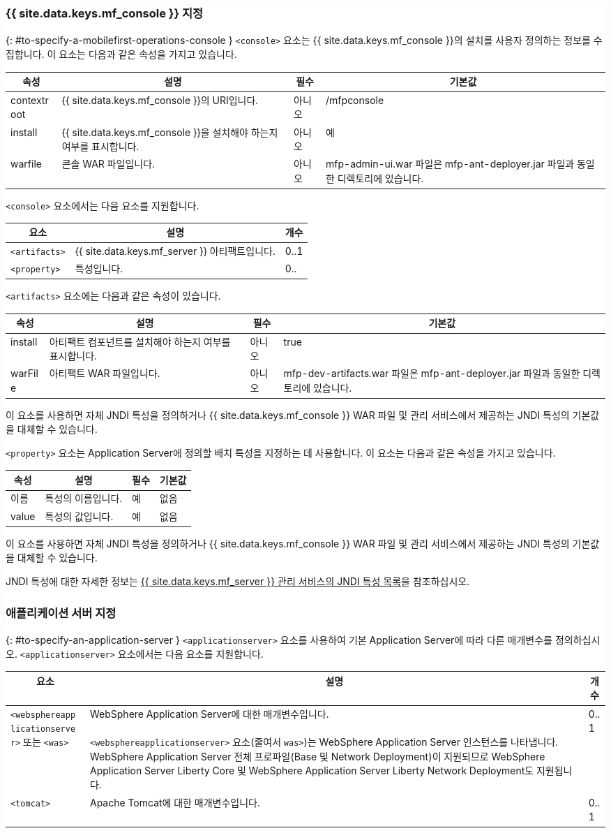 ### {{ site.data.keys.mf_console }} 지정
{: #to-specify-a-mobilefirst-operations-console }
`<console>` 요소는 {{ site.data.keys.mf_console }}의 설치를 사용자 정의하는 정보를 수집합니다. 이 요소는 다음과 같은 속성을 가지고 있습니다.

| 속성         | 설명                                                               | 필수 | 기본값     |
|-------------------|---------------------------------------------------------------------------|----------|-------------|
| contextroot       | {{ site.data.keys.mf_console }}의 URI입니다.                            | 아니오       | /mfpconsole |
| install           | {{ site.data.keys.mf_console }}을 설치해야 하는지 여부를 표시합니다. | 아니오       | 예         |
| warfile           | 콘솔 WAR 파일입니다.	                                                    |아니오        | mfp-admin-ui.war 파일은 mfp-ant-deployer.jar 파일과 동일한 디렉토리에 있습니다. |

`<console>` 요소에서는 다음 요소를 지원합니다.

| 요소               | 설명                                      | 개수 |
|-----------------------|--------------------------------------------------|-------|
| `<artifacts>`         | {{ site.data.keys.mf_server }} 아티팩트입니다.                | 0..1  |
| `<property>`	        | 특성입니다.	                               | 0..   |

`<artifacts>` 요소에는 다음과 같은 속성이 있습니다.

| 속성         | 설명                                                               | 필수 | 기본값     |
|-------------------|---------------------------------------------------------------------------|----------|-------------|
| install           | 아티팩트 컴포넌트를 설치해야 하는지 여부를 표시합니다.            | 아니오       | true        |
| warFile           | 아티팩트 WAR 파일입니다.                                                   | 아니오       | mfp-dev-artifacts.war 파일은 mfp-ant-deployer.jar 파일과 동일한 디렉토리에 있습니다. |

이 요소를 사용하면 자체 JNDI 특성을 정의하거나 {{ site.data.keys.mf_console }} WAR 파일 및 관리 서비스에서 제공하는 JNDI 특성의 기본값을 대체할 수 있습니다.

`<property>` 요소는 Application Server에 정의할 배치 특성을 지정하는 데 사용합니다. 이 요소는 다음과 같은 속성을 가지고 있습니다.

| 속성  | 설명                | 필수 | 기본값 |
|------------|----------------------------|----------|---------|
| 이름       | 특성의 이름입니다.  | 예      | 없음    |
| value	     | 특성의 값입니다. |	예      | 없음    |

이 요소를 사용하면 자체 JNDI 특성을 정의하거나 {{ site.data.keys.mf_console }} WAR 파일 및 관리 서비스에서 제공하는 JNDI 특성의 기본값을 대체할 수 있습니다.

JNDI 특성에 대한 자세한 정보는 [{{ site.data.keys.mf_server }} 관리 서비스의 JNDI 특성 목록](../server-configuration/#list-of-jndi-properties-for-mobilefirst-server-administration-service)을 참조하십시오.

### 애플리케이션 서버 지정
{: #to-specify-an-application-server }
`<applicationserver>` 요소를 사용하여 기본 Application Server에 따라 다른 매개변수를 정의하십시오. `<applicationserver>` 요소에서는 다음 요소를 지원합니다.

| 요소                                   | 설명                                      | 개수 |
|-------------------------------------------|--------------------------------------------------|-------|
| `<websphereapplicationserver>` 또는 `<was>` | WebSphere Application Server에 대한 매개변수입니다. <br/><br/>`<websphereapplicationserver>` 요소(줄여서 `was>`)는 WebSphere Application Server 인스턴스를 나타냅니다. WebSphere Application Server 전체 프로파일(Base 및 Network Deployment)이 지원되므로 WebSphere Application Server Liberty Core 및 WebSphere Application Server Liberty Network Deployment도 지원됩니다.               | 0..1  |
| `<tomcat>`                                | Apache Tomcat에 대한 매개변수입니다.	               | 0..1  |
